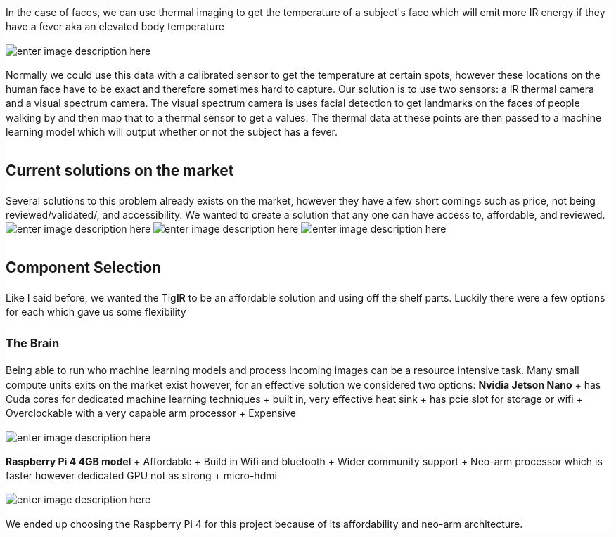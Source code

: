In the case of faces, we can use thermal imaging to get the temperature of a subject's face which will emit more IR energy if they have a fever aka an elevated body temperature

![enter image description here](https://github.com/jplineb/Fever-Detector-COVID-Challenge/blob/master/Photos/people_scanned_IR.jpg?raw=true)

Normally we could use this data with a calibrated sensor to get the temperature at certain spots, however these locations on the human face have to be exact and therefore sometimes hard to capture. Our solution is to use two sensors: a IR thermal camera and a visual spectrum camera. The visual spectrum camera is uses facial detection to get landmarks on the faces of people walking by and then map that to a thermal sensor to get a values. The thermal data at these points are then passed to a machine learning model which will output whether or not the subject has a fever. 

## Current solutions on the market

Several solutions to this problem already exists on the market, however they have a few short comings such as price, not being reviewed/validated/, and accessibility. We wanted to create a solution that any one can have access to, affordable, and reviewed. 
![enter image description here](https://github.com/jplineb/Fever-Detector-COVID-Challenge/blob/master/Photos/solution_1.PNG?raw=true)
![enter image description here](https://github.com/jplineb/Fever-Detector-COVID-Challenge/blob/master/Photos/solution_2.PNG?raw=true)
![enter image description here](https://github.com/jplineb/Fever-Detector-COVID-Challenge/blob/master/Photos/solution_3.PNG?raw=true)
## Component Selection
Like I said before, we wanted the Tig**IR** to be an affordable solution and using off the shelf parts. Luckily there were a few options for each which gave us some flexibility

### The Brain

Being able to run who machine learning models and process incoming images can be a resource intensive task. Many small compute units exits on the market exist however, for an effective solution we considered two options:
**Nvidia Jetson Nano**
	+ has Cuda cores for dedicated machine learning techniques
	+ built in, very effective heat sink
	+ has pcie slot for storage or wifi
	+ Overclockable with a very capable arm processor
	+ Expensive

![enter image description here](https://github.com/jplineb/FeverDetectorCOVIDChallenge/blob/master/Photos/jetsonnano.jpg?raw=true)

 **Raspberry Pi 4 4GB model**
	+ Affordable
	+ Build in Wifi and bluetooth
	+ Wider community support
	+ Neo-arm processor which is faster however dedicated GPU not as strong
	+ micro-hdmi


![enter image description here](https://github.com/jplineb/FeverDetectorCOVIDChallenge/blob/master/Photos/raspberrypi.jpg?raw=true)


We ended up choosing the Raspberry Pi 4 for this project because of its affordability and neo-arm architecture.
